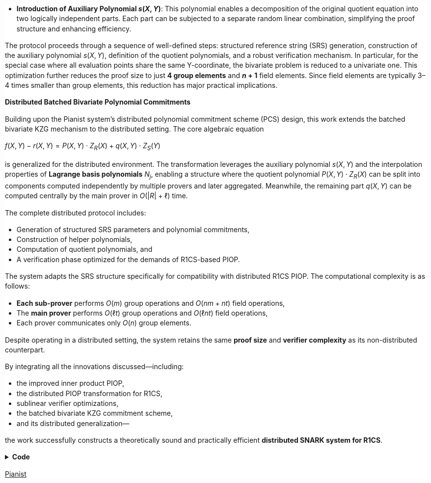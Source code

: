 - **Introduction of Auxiliary Polynomial $s(X, Y)$**: This polynomial enables a decomposition of the original quotient equation into two logically independent parts. Each part can be subjected to a separate random linear combination, simplifying the proof structure and enhancing efficiency.

The protocol proceeds through a sequence of well-defined steps: structured reference string (SRS) generation, construction of the auxiliary polynomial $s(X, Y)$, definition of the quotient polynomials, and a robust verification mechanism. In particular, for the special case where all evaluation points share the same Y-coordinate, the bivariate problem is reduced to a univariate one. This optimization further reduces the proof size to just **4 group elements** and **$n + 1$** field elements. Since field elements are typically 3–4 times smaller than group elements, this reduction has major practical implications.

**Distributed Batched Bivariate Polynomial Commitments**

Building upon the Pianist system’s distributed polynomial commitment scheme (PCS) design, this work extends the batched bivariate KZG mechanism to the distributed setting. The core algebraic equation

$f(X, Y) - r(X, Y) = P(X, Y) \cdot Z_R(X) + q(X, Y) \cdot Z_S(Y)$

is generalized for the distributed environment. The transformation leverages the auxiliary polynomial $s(X, Y)$ and the interpolation properties of **Lagrange basis polynomials** $N_j$, enabling a structure where the quotient polynomial $P(X, Y) \cdot Z_R(X)$ can be split into components computed independently by multiple provers and later aggregated. Meanwhile, the remaining part $q(X, Y)$ can be computed centrally by the main prover in $O(|R| + \ell)$ time.

The complete distributed protocol includes:

- Generation of structured SRS parameters and polynomial commitments,
- Construction of helper polynomials,
- Computation of quotient polynomials, and
- A verification phase optimized for the demands of R1CS-based PIOP.

The system adapts the SRS structure specifically for compatibility with distributed R1CS PIOP. The computational complexity is as follows:

- **Each sub-prover** performs $O(m)$ group operations and $O(nm + nt)$ field operations,
- The **main prover** performs $O(\ell t)$ group operations and $O(\ell nt)$ field operations,
- Each prover communicates only $O(n)$ group elements.

Despite operating in a distributed setting, the system retains the same **proof size** and **verifier complexity** as its non-distributed counterpart.

By integrating all the innovations discussed—including:

- the improved inner product PIOP,
- the distributed PIOP transformation for R1CS,
- sublinear verifier optimizations,
- the batched bivariate KZG commitment scheme,
- and its distributed generalization—

the work successfully constructs a theoretically sound and practically efficient **distributed SNARK system for R1CS**.

<details><summary><b> Code </b></summary></details>

[Pianist](https://github.com/ETAAcademy/ETAAcademy-ZK-Meme/tree/main/Appendix/pianist-gnark-stable)
